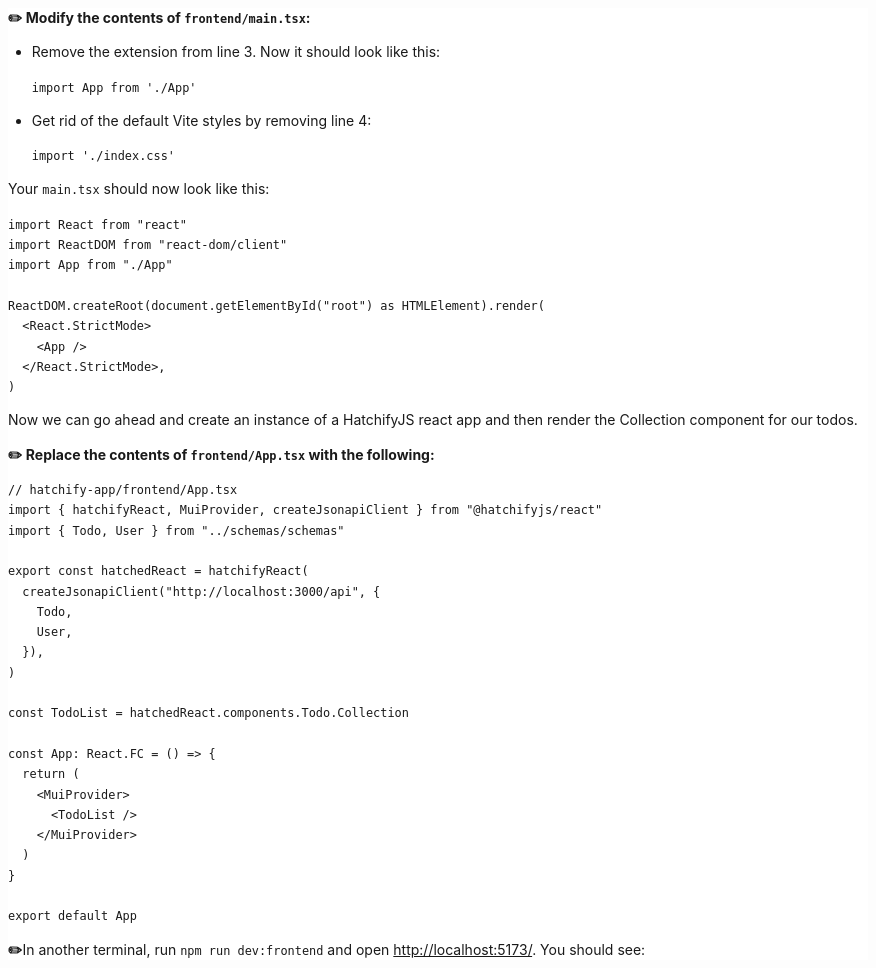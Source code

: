 **✏️ Modify the contents of `frontend/main.tsx`:**

- Remove the extension from line 3. Now it should look like this:

  `import App from './App'`

- Get rid of the default Vite styles by removing line 4:

  `import './index.css'`

Your `main.tsx` should now look like this:

```tsx
import React from "react"
import ReactDOM from "react-dom/client"
import App from "./App"

ReactDOM.createRoot(document.getElementById("root") as HTMLElement).render(
  <React.StrictMode>
    <App />
  </React.StrictMode>,
)
```

Now we can go ahead and create an instance of a HatchifyJS react app and
then render the Collection component for our todos.

**✏️ Replace the contents of `frontend/App.tsx` with the
following:**

```tsx
// hatchify-app/frontend/App.tsx
import { hatchifyReact, MuiProvider, createJsonapiClient } from "@hatchifyjs/react"
import { Todo, User } from "../schemas/schemas"

export const hatchedReact = hatchifyReact(
  createJsonapiClient("http://localhost:3000/api", {
    Todo,
    User,
  }),
)

const TodoList = hatchedReact.components.Todo.Collection

const App: React.FC = () => {
  return (
    <MuiProvider>
      <TodoList />
    </MuiProvider>
  )
}

export default App
```

**✏️**In another terminal, run `npm run dev:frontend` and open
[http://localhost:5173/](http://localhost:5173/). You
should see:
